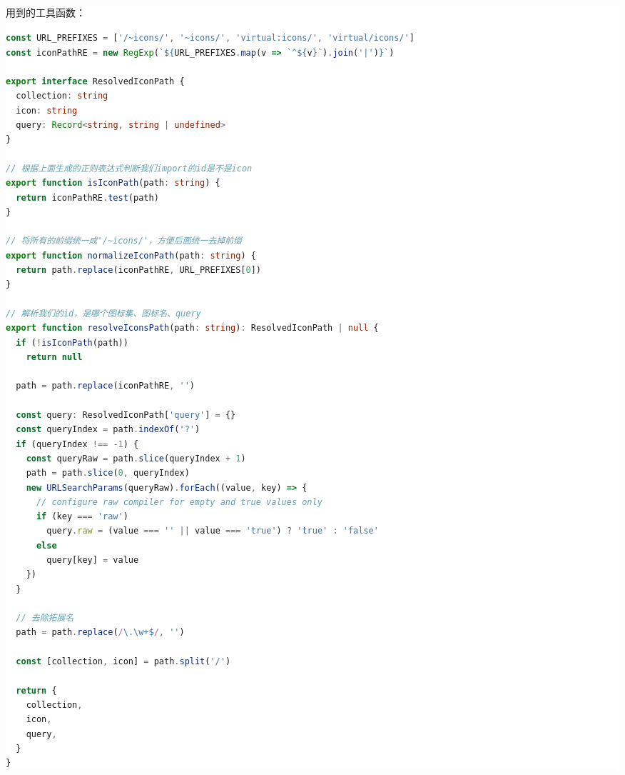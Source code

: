 用到的工具函数：

```ts
const URL_PREFIXES = ['/~icons/', '~icons/', 'virtual:icons/', 'virtual/icons/']
const iconPathRE = new RegExp(`${URL_PREFIXES.map(v => `^${v}`).join('|')}`)

export interface ResolvedIconPath {
  collection: string
  icon: string
  query: Record<string, string | undefined>
}

// 根据上面生成的正则表达式判断我们import的id是不是icon
export function isIconPath(path: string) {
  return iconPathRE.test(path)
}

// 将所有的前缀统一成'/~icons/'，方便后面统一去掉前缀
export function normalizeIconPath(path: string) {
  return path.replace(iconPathRE, URL_PREFIXES[0])
}

// 解析我们的id，是哪个图标集、图标名、query
export function resolveIconsPath(path: string): ResolvedIconPath | null {
  if (!isIconPath(path))
    return null

  path = path.replace(iconPathRE, '')

  const query: ResolvedIconPath['query'] = {}
  const queryIndex = path.indexOf('?')
  if (queryIndex !== -1) {
    const queryRaw = path.slice(queryIndex + 1)
    path = path.slice(0, queryIndex)
    new URLSearchParams(queryRaw).forEach((value, key) => {
      // configure raw compiler for empty and true values only
      if (key === 'raw')
        query.raw = (value === '' || value === 'true') ? 'true' : 'false'
      else
        query[key] = value
    })
  }

  // 去除拓展名
  path = path.replace(/\.\w+$/, '')

  const [collection, icon] = path.split('/')

  return {
    collection,
    icon,
    query,
  }
}
```
